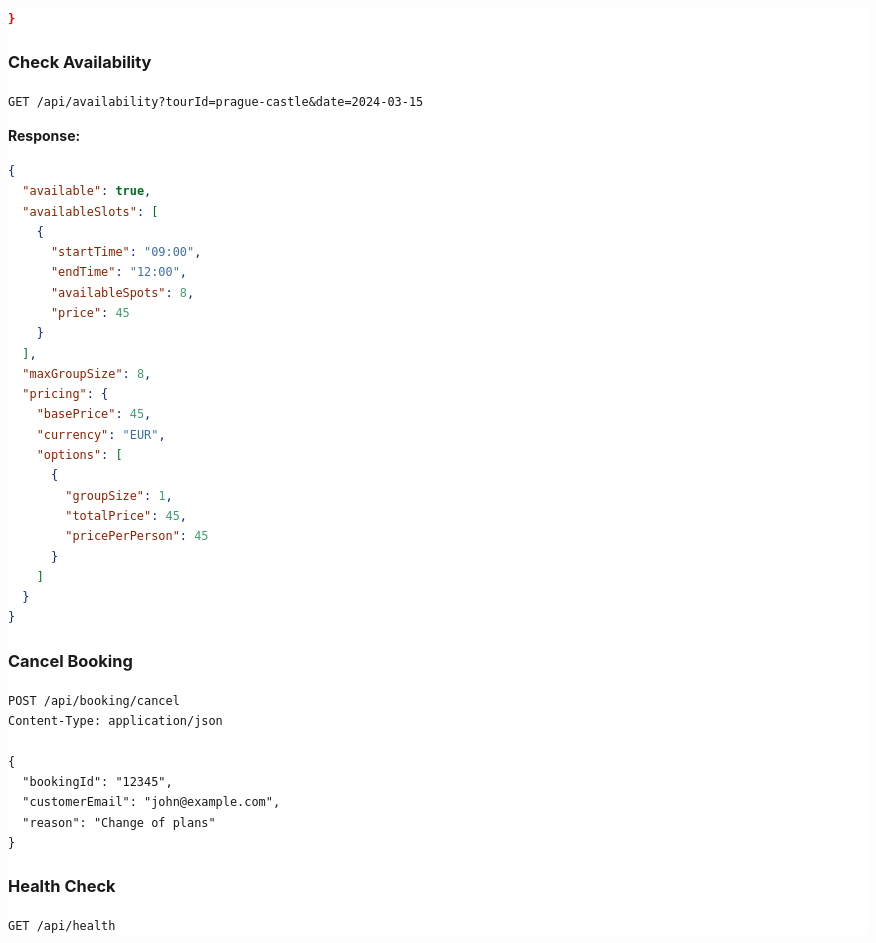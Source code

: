 ```json
}
```

### Check Availability
```http
GET /api/availability?tourId=prague-castle&date=2024-03-15
```

**Response:**
```json
{
  "available": true,
  "availableSlots": [
    {
      "startTime": "09:00",
      "endTime": "12:00",
      "availableSpots": 8,
      "price": 45
    }
  ],
  "maxGroupSize": 8,
  "pricing": {
    "basePrice": 45,
    "currency": "EUR",
    "options": [
      {
        "groupSize": 1,
        "totalPrice": 45,
        "pricePerPerson": 45
      }
    ]
  }
}
```

### Cancel Booking
```http
POST /api/booking/cancel
Content-Type: application/json

{
  "bookingId": "12345",
  "customerEmail": "john@example.com",
  "reason": "Change of plans"
}
```

### Health Check
```http
GET /api/health
```
